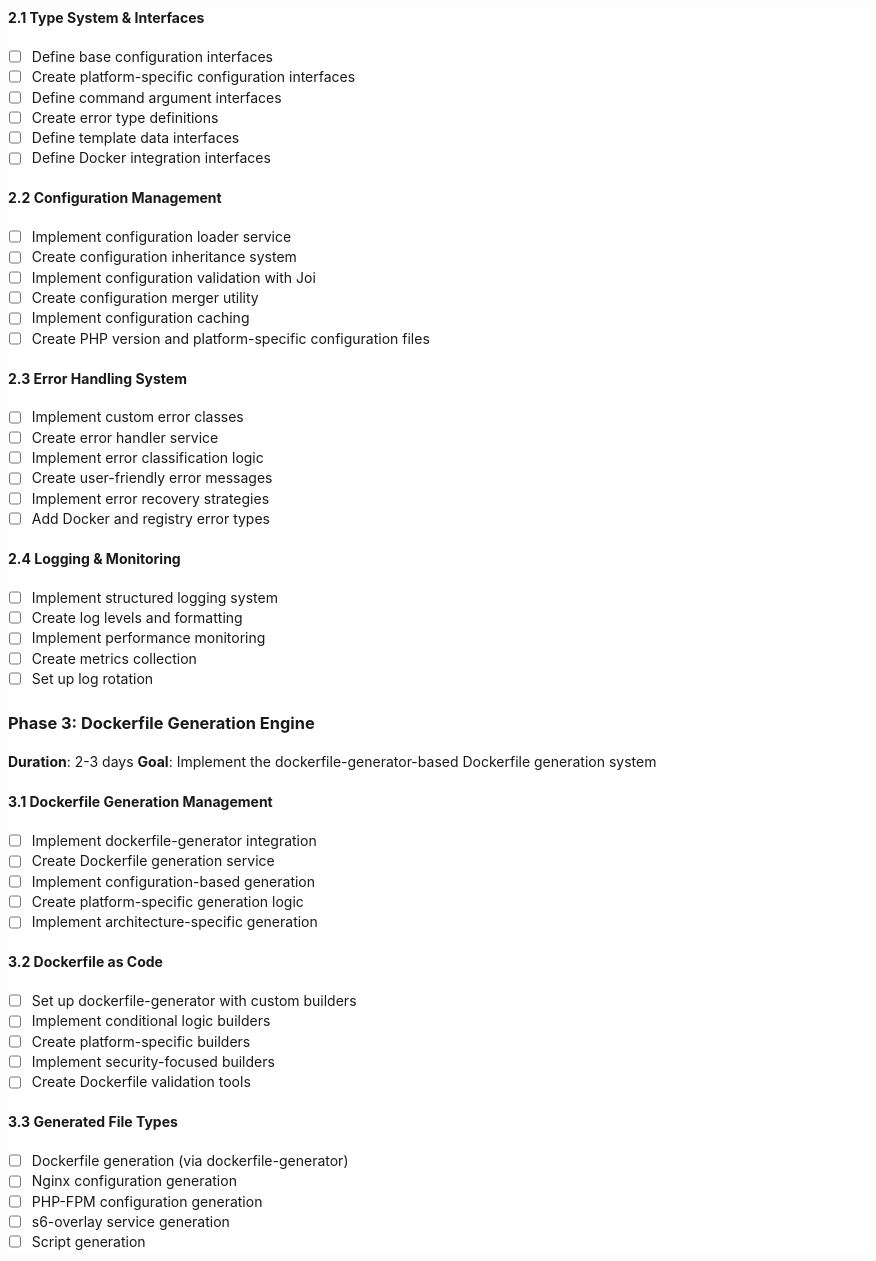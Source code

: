 #### 2.1 Type System & Interfaces
- [ ] Define base configuration interfaces
- [ ] Create platform-specific configuration interfaces
- [ ] Define command argument interfaces
- [ ] Create error type definitions
- [ ] Define template data interfaces
- [ ] Define Docker integration interfaces

#### 2.2 Configuration Management
- [ ] Implement configuration loader service
- [ ] Create configuration inheritance system
- [ ] Implement configuration validation with Joi
- [ ] Create configuration merger utility
- [ ] Implement configuration caching
- [ ] Create PHP version and platform-specific configuration files

#### 2.3 Error Handling System
- [ ] Implement custom error classes
- [ ] Create error handler service
- [ ] Implement error classification logic
- [ ] Create user-friendly error messages
- [ ] Implement error recovery strategies
- [ ] Add Docker and registry error types

#### 2.4 Logging & Monitoring
- [ ] Implement structured logging system
- [ ] Create log levels and formatting
- [ ] Implement performance monitoring
- [ ] Create metrics collection
- [ ] Set up log rotation

### Phase 3: Dockerfile Generation Engine
**Duration**: 2-3 days
**Goal**: Implement the dockerfile-generator-based Dockerfile generation system

#### 3.1 Dockerfile Generation Management
- [ ] Implement dockerfile-generator integration
- [ ] Create Dockerfile generation service
- [ ] Implement configuration-based generation
- [ ] Create platform-specific generation logic
- [ ] Implement architecture-specific generation

#### 3.2 Dockerfile as Code
- [ ] Set up dockerfile-generator with custom builders
- [ ] Implement conditional logic builders
- [ ] Create platform-specific builders
- [ ] Implement security-focused builders
- [ ] Create Dockerfile validation tools

#### 3.3 Generated File Types
- [ ] Dockerfile generation (via dockerfile-generator)
- [ ] Nginx configuration generation
- [ ] PHP-FPM configuration generation
- [ ] s6-overlay service generation
- [ ] Script generation

